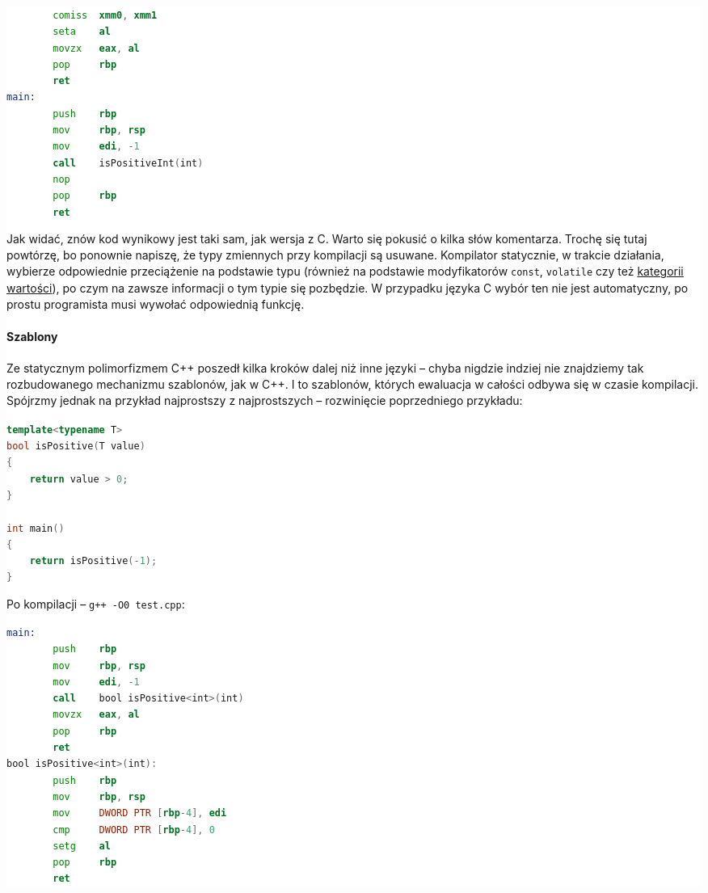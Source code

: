 ```asm
        comiss  xmm0, xmm1
        seta    al
        movzx   eax, al
        pop     rbp
        ret
main:
        push    rbp
        mov     rbp, rsp
        mov     edi, -1
        call    isPositiveInt(int)
        nop
        pop     rbp
        ret
```

Jak widać, znów kod wynikowy jest taki sam, jak wersja z C. Warto się pokusić o kilka słów komentarza. Trochę się tutaj powtórzę, bo ponownie napiszę, że typy zmiennych przy kompilacji są usuwane. Kompilator statycznie, w trakcie działania, wybierze odpowiednie przeciążenie na podstawie typu (również na podstawie modyfikatorów `const`, `volatile` czy też [kategorii wartości](https://cpp-polska.pl/post/podzial-wyrazen-ze-wzgledu-na-kategorie-wartosci-w-c)), po czym na zawsze informacji o tym typie się pozbędzie. W przypadku języka C wybór ten nie jest automatyczny, po prostu programista musi wywołać odpowiednią funkcję.

#### Szablony
Ze statycznym polimorfizmem C++ poszedł kilka kroków dalej niż inne języki – chyba nigdzie indziej nie znajdziemy tak rozbudowanego mechanizmu szablonów, jak w C++. I to szablonów, których ewaluacja w całości odbywa się w czasie kompilacji. Spójrzmy jednak na przykład najprostszy z najprostszych – rozwinięcie poprzedniego przykładu:

```c++
template<typename T>
bool isPositive(T value)
{
    return value > 0;
}

int main()
{
    return isPositive(-1);
}
```

Po kompilacji – `g++ -O0 test.cpp`:
```asm
main:
        push    rbp
        mov     rbp, rsp
        mov     edi, -1
        call    bool isPositive<int>(int)
        movzx   eax, al
        pop     rbp
        ret
bool isPositive<int>(int):
        push    rbp
        mov     rbp, rsp
        mov     DWORD PTR [rbp-4], edi
        cmp     DWORD PTR [rbp-4], 0
        setg    al
        pop     rbp
        ret
```
